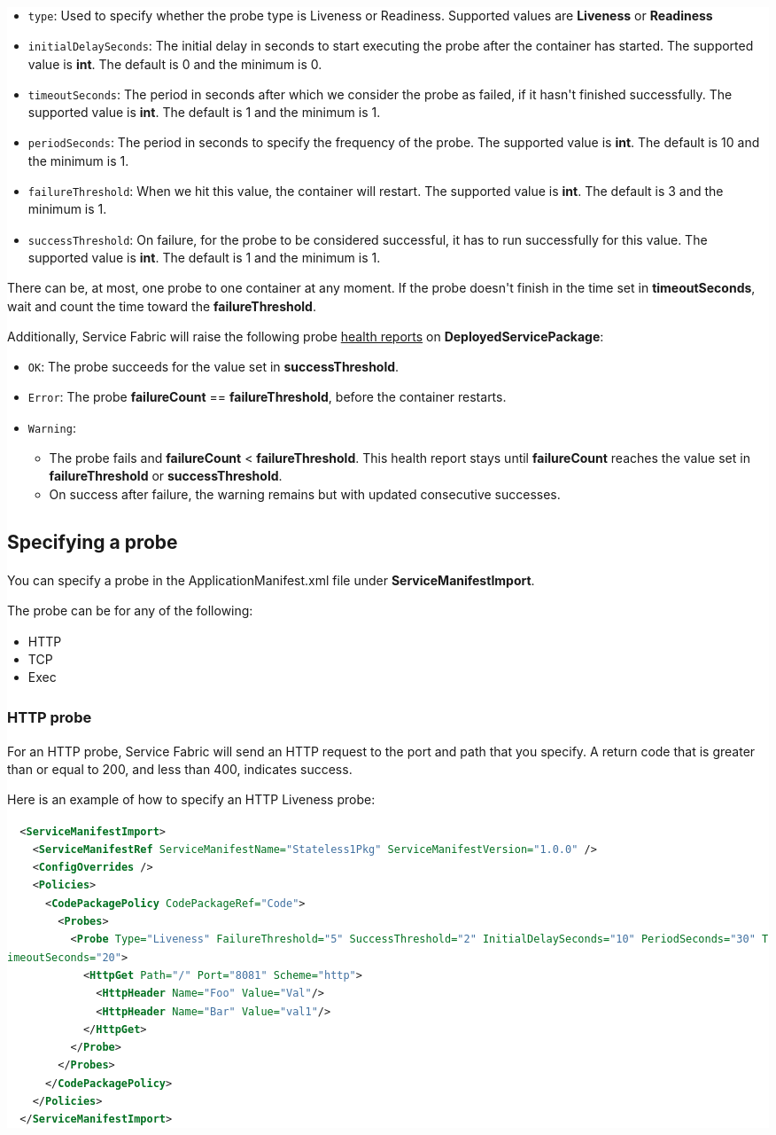 * `type`: Used to specify whether the probe type is Liveness or Readiness. Supported values are **Liveness** or **Readiness**

* `initialDelaySeconds`: The initial delay in seconds to start executing the probe after the container has started. The supported value is **int**. The default is 0 and the minimum is 0.

* `timeoutSeconds`: The period in seconds after which we consider the probe as failed, if it hasn't finished successfully. The supported value is **int**. The default is 1 and the minimum is 1.

* `periodSeconds`: The period in seconds to specify the frequency of the probe. The supported value is **int**. The default is 10 and the minimum is 1.

* `failureThreshold`: When we hit this value, the container will restart. The supported value is **int**. The default is 3 and the minimum is 1.

* `successThreshold`: On failure, for the probe to be considered successful, it has to run successfully for this value. The supported value is **int**. The default is 1 and the minimum is 1.

There can be, at most, one probe to one container at any moment. If the probe doesn't finish in the time set in **timeoutSeconds**, wait and count the time toward the **failureThreshold**. 

Additionally, Service Fabric will raise the following probe [health reports][health-introduction-link] on **DeployedServicePackage**:

* `OK`: The probe succeeds for the value set in **successThreshold**.

* `Error`: The probe **failureCount** ==  **failureThreshold**, before the container restarts.

* `Warning`: 
    * The probe fails and **failureCount** < **failureThreshold**. This health report stays until **failureCount** reaches the value set in **failureThreshold** or **successThreshold**.
    * On success after failure, the warning remains but with updated consecutive successes.

## Specifying a probe

You can specify a probe in the ApplicationManifest.xml file under **ServiceManifestImport**.

The probe can be for any of the following:

* HTTP
* TCP
* Exec 

### HTTP probe

For an HTTP probe, Service Fabric will send an HTTP request to the port and path that you specify. A return code that is greater than or equal to 200, and less than 400, indicates success.

Here is an example of how to specify an HTTP Liveness probe:

```xml
  <ServiceManifestImport>
    <ServiceManifestRef ServiceManifestName="Stateless1Pkg" ServiceManifestVersion="1.0.0" />
    <ConfigOverrides />
    <Policies>
      <CodePackagePolicy CodePackageRef="Code">
        <Probes>
          <Probe Type="Liveness" FailureThreshold="5" SuccessThreshold="2" InitialDelaySeconds="10" PeriodSeconds="30" TimeoutSeconds="20">
            <HttpGet Path="/" Port="8081" Scheme="http">
              <HttpHeader Name="Foo" Value="Val"/>
              <HttpHeader Name="Bar" Value="val1"/>
            </HttpGet>
          </Probe>
        </Probes>
      </CodePackagePolicy>
    </Policies>
  </ServiceManifestImport>
```


[containers-introduction-link]: service-fabric-containers-overview.md
[health-introduction-link]: service-fabric-health-introduction.md
[application-model-link]: service-fabric-application-model.md
[hosting-model-link]: service-fabric-hosting-model.md